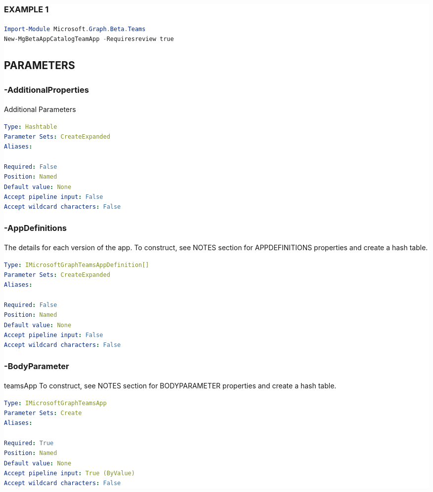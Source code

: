 ### EXAMPLE 1
```powershell
Import-Module Microsoft.Graph.Beta.Teams
New-MgBetaAppCatalogTeamApp -Requiresreview true
```

## PARAMETERS

### -AdditionalProperties
Additional Parameters

```yaml
Type: Hashtable
Parameter Sets: CreateExpanded
Aliases:

Required: False
Position: Named
Default value: None
Accept pipeline input: False
Accept wildcard characters: False
```

### -AppDefinitions
The details for each version of the app.
To construct, see NOTES section for APPDEFINITIONS properties and create a hash table.

```yaml
Type: IMicrosoftGraphTeamsAppDefinition[]
Parameter Sets: CreateExpanded
Aliases:

Required: False
Position: Named
Default value: None
Accept pipeline input: False
Accept wildcard characters: False
```

### -BodyParameter
teamsApp
To construct, see NOTES section for BODYPARAMETER properties and create a hash table.

```yaml
Type: IMicrosoftGraphTeamsApp
Parameter Sets: Create
Aliases:

Required: True
Position: Named
Default value: None
Accept pipeline input: True (ByValue)
Accept wildcard characters: False
```
